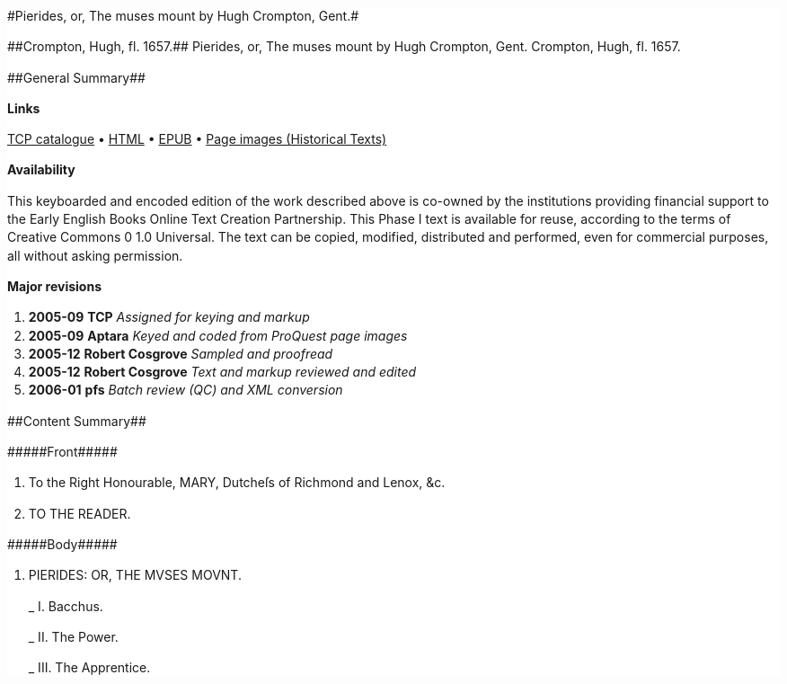 #Pierides, or, The muses mount by Hugh Crompton, Gent.#

##Crompton, Hugh, fl. 1657.##
Pierides, or, The muses mount by Hugh Crompton, Gent.
Crompton, Hugh, fl. 1657.

##General Summary##

**Links**

[TCP catalogue](http://www.ota.ox.ac.uk/tcp/)  • 
[HTML](http://tei.it.ox.ac.uk/tcp/Texts-HTML/free/A35/A35068.html)  • 
[EPUB](http://tei.it.ox.ac.uk/tcp/Texts-EPUB/free/A35/A35068.epub) • 
[Page images (Historical Texts)](https://data.historicaltexts.jisc.ac.uk/view?pubId=eebo-11946688e&pageId=eebo-11946688e-51329-1)

**Availability**

This keyboarded and encoded edition of the
	       work described above is co-owned by the institutions
	       providing financial support to the Early English Books
	       Online Text Creation Partnership. This Phase I text is
	       available for reuse, according to the terms of Creative
	       Commons 0 1.0 Universal. The text can be copied,
	       modified, distributed and performed, even for
	       commercial purposes, all without asking permission.

**Major revisions**

1. __2005-09__ __TCP__ *Assigned for keying and markup*
1. __2005-09__ __Aptara__ *Keyed and coded from ProQuest page images*
1. __2005-12__ __Robert Cosgrove__ *Sampled and proofread*
1. __2005-12__ __Robert Cosgrove__ *Text and markup reviewed and edited*
1. __2006-01__ __pfs__ *Batch review (QC) and XML conversion*

##Content Summary##

#####Front#####

1. To the
Right Honourable,
MARY,
Dutcheſs of Richmond and
Lenox, &c.

1. TO THE
READER.

#####Body#####

1. PIERIDES:
OR,
THE MVSES MOVNT.

    _ I. Bacchus.

    _ II. The Power.

    _ III. The Apprentice.
